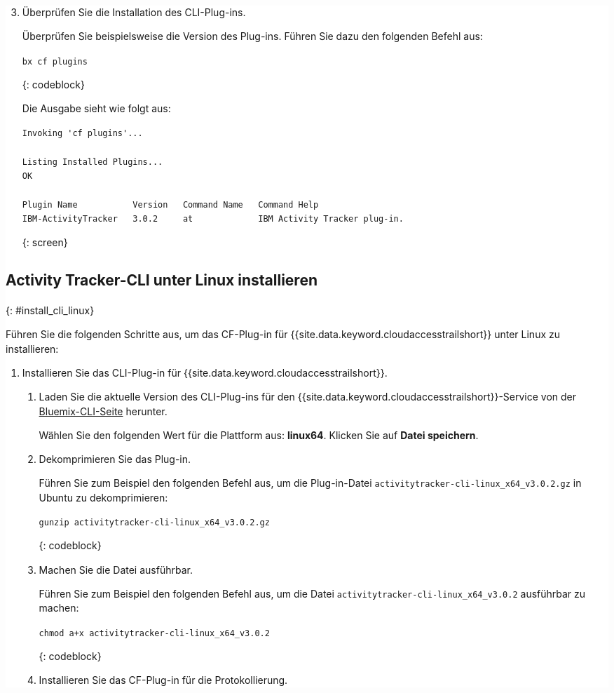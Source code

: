 3. Überprüfen Sie die Installation des CLI-Plug-ins.
  
    Überprüfen Sie beispielsweise die Version des Plug-ins. Führen Sie dazu den folgenden Befehl aus:
    
    ```
    bx cf plugins
    ```
    {: codeblock}
    
    Die Ausgabe sieht wie folgt aus:
   
    ```
    Invoking 'cf plugins'...

    Listing Installed Plugins...
    OK

    Plugin Name           Version   Command Name   Command Help
    IBM-ActivityTracker   3.0.2     at             IBM Activity Tracker plug-in.
    ```
    {: screen}

	
## Activity Tracker-CLI unter Linux installieren
{: #install_cli_linux}

Führen Sie die folgenden Schritte aus, um das CF-Plug-in für {{site.data.keyword.cloudaccesstrailshort}} unter Linux zu installieren:

1. Installieren Sie das CLI-Plug-in für {{site.data.keyword.cloudaccesstrailshort}}.

    1. Laden Sie die aktuelle Version des CLI-Plug-ins für den {{site.data.keyword.cloudaccesstrailshort}}-Service
von der [Bluemix-CLI-Seite](https://clis.ng.bluemix.net/ui/repository.html#cf-plugins) herunter. 
	
		Wählen Sie den folgenden Wert für die Plattform aus: **linux64**.
		Klicken Sie auf **Datei speichern**. 
    
    2. Dekomprimieren Sie das Plug-in.
    
        Führen Sie zum Beispiel den folgenden Befehl aus, um die Plug-in-Datei `activitytracker-cli-linux_x64_v3.0.2.gz` in Ubuntu zu dekomprimieren:
        
        ```
        gunzip activitytracker-cli-linux_x64_v3.0.2.gz
        ```
        {: codeblock}

    3. Machen Sie die Datei ausführbar.
    
        Führen Sie zum Beispiel den folgenden Befehl aus, um die Datei `activitytracker-cli-linux_x64_v3.0.2` ausführbar zu machen:
        
        ```
        chmod a+x activitytracker-cli-linux_x64_v3.0.2
        ```
        {: codeblock}

    4. Installieren Sie das CF-Plug-in für die Protokollierung.
    